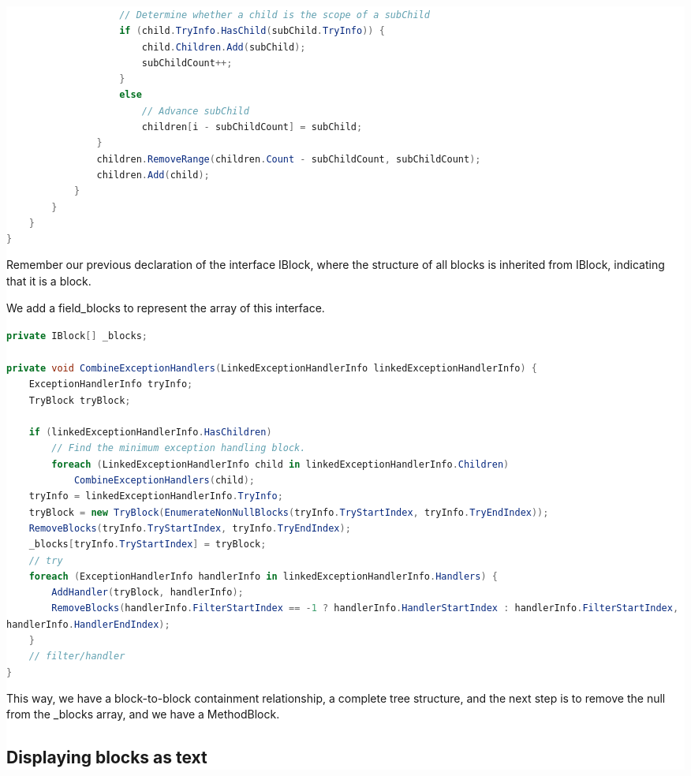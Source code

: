 ``` csharp
					// Determine whether a child is the scope of a subChild
					if (child.TryInfo.HasChild(subChild.TryInfo)) {
						child.Children.Add(subChild);
						subChildCount++;
					}
					else
						// Advance subChild
						children[i - subChildCount] = subChild;
				}
				children.RemoveRange(children.Count - subChildCount, subChildCount);
				children.Add(child);
			}
		}
	}
}
```

Remember our previous declaration of the interface IBlock, where the structure of all blocks is inherited from IBlock, indicating that it is a block.

We add a field_blocks to represent the array of this interface.

``` csharp
private IBlock[] _blocks;

private void CombineExceptionHandlers(LinkedExceptionHandlerInfo linkedExceptionHandlerInfo) {
	ExceptionHandlerInfo tryInfo;
	TryBlock tryBlock;

	if (linkedExceptionHandlerInfo.HasChildren)
		// Find the minimum exception handling block.
		foreach (LinkedExceptionHandlerInfo child in linkedExceptionHandlerInfo.Children)
			CombineExceptionHandlers(child);
	tryInfo = linkedExceptionHandlerInfo.TryInfo;
	tryBlock = new TryBlock(EnumerateNonNullBlocks(tryInfo.TryStartIndex, tryInfo.TryEndIndex));
	RemoveBlocks(tryInfo.TryStartIndex, tryInfo.TryEndIndex);
	_blocks[tryInfo.TryStartIndex] = tryBlock;
	// try
	foreach (ExceptionHandlerInfo handlerInfo in linkedExceptionHandlerInfo.Handlers) {
		AddHandler(tryBlock, handlerInfo);
		RemoveBlocks(handlerInfo.FilterStartIndex == -1 ? handlerInfo.HandlerStartIndex : handlerInfo.FilterStartIndex, handlerInfo.HandlerEndIndex);
	}
	// filter/handler
}
```

This way, we have a block-to-block containment relationship, a complete tree structure, and the next step is to remove the null from the _blocks array, and we have a MethodBlock.

## Displaying blocks as text
